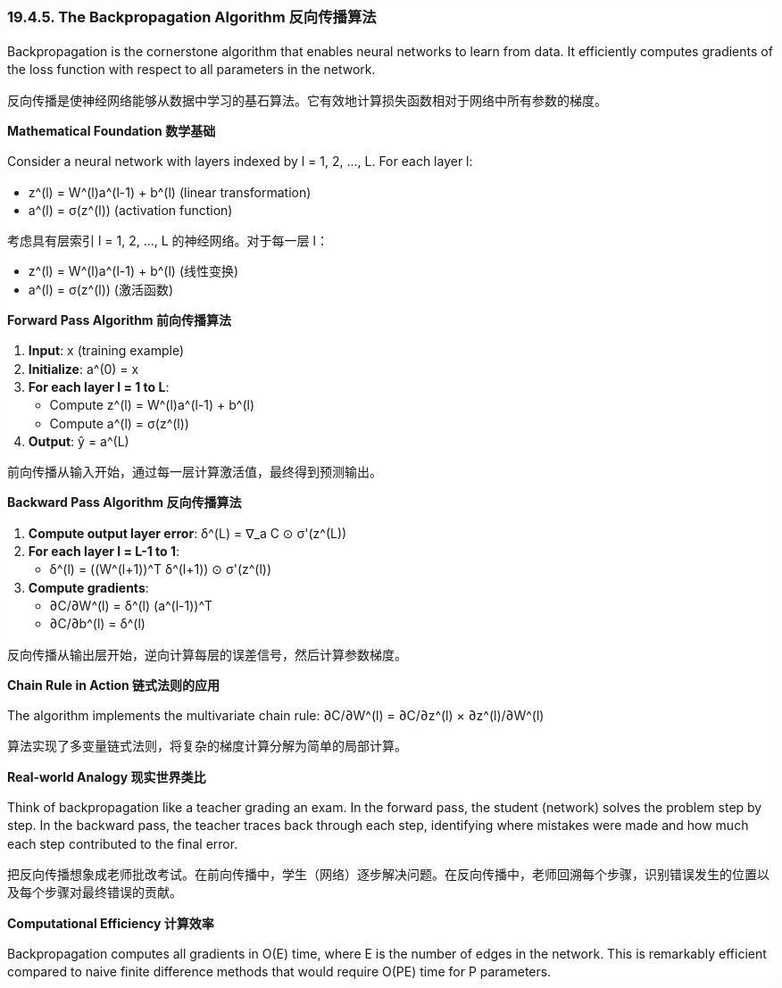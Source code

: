 ### 19.4.5. The Backpropagation Algorithm 反向传播算法

Backpropagation is the cornerstone algorithm that enables neural networks to learn from data. It efficiently computes gradients of the loss function with respect to all parameters in the network.

反向传播是使神经网络能够从数据中学习的基石算法。它有效地计算损失函数相对于网络中所有参数的梯度。

**Mathematical Foundation 数学基础**

Consider a neural network with layers indexed by l = 1, 2, ..., L. For each layer l:
- z^(l) = W^(l)a^(l-1) + b^(l) (linear transformation)
- a^(l) = σ(z^(l)) (activation function)

考虑具有层索引 l = 1, 2, ..., L 的神经网络。对于每一层 l：
- z^(l) = W^(l)a^(l-1) + b^(l) (线性变换)
- a^(l) = σ(z^(l)) (激活函数)

**Forward Pass Algorithm 前向传播算法**

1. **Input**: x (training example)
2. **Initialize**: a^(0) = x
3. **For each layer l = 1 to L**:
   - Compute z^(l) = W^(l)a^(l-1) + b^(l)
   - Compute a^(l) = σ(z^(l))
4. **Output**: ŷ = a^(L)

前向传播从输入开始，通过每一层计算激活值，最终得到预测输出。

**Backward Pass Algorithm 反向传播算法**

1. **Compute output layer error**: δ^(L) = ∇_a C ⊙ σ'(z^(L))
2. **For each layer l = L-1 to 1**:
   - δ^(l) = ((W^(l+1))^T δ^(l+1)) ⊙ σ'(z^(l))
3. **Compute gradients**:
   - ∂C/∂W^(l) = δ^(l) (a^(l-1))^T
   - ∂C/∂b^(l) = δ^(l)

反向传播从输出层开始，逆向计算每层的误差信号，然后计算参数梯度。

**Chain Rule in Action 链式法则的应用**

The algorithm implements the multivariate chain rule:
∂C/∂W^(l) = ∂C/∂z^(l) × ∂z^(l)/∂W^(l)

算法实现了多变量链式法则，将复杂的梯度计算分解为简单的局部计算。

**Real-world Analogy 现实世界类比**

Think of backpropagation like a teacher grading an exam. In the forward pass, the student (network) solves the problem step by step. In the backward pass, the teacher traces back through each step, identifying where mistakes were made and how much each step contributed to the final error.

把反向传播想象成老师批改考试。在前向传播中，学生（网络）逐步解决问题。在反向传播中，老师回溯每个步骤，识别错误发生的位置以及每个步骤对最终错误的贡献。

**Computational Efficiency 计算效率**

Backpropagation computes all gradients in O(E) time, where E is the number of edges in the network. This is remarkably efficient compared to naive finite difference methods that would require O(PE) time for P parameters.
